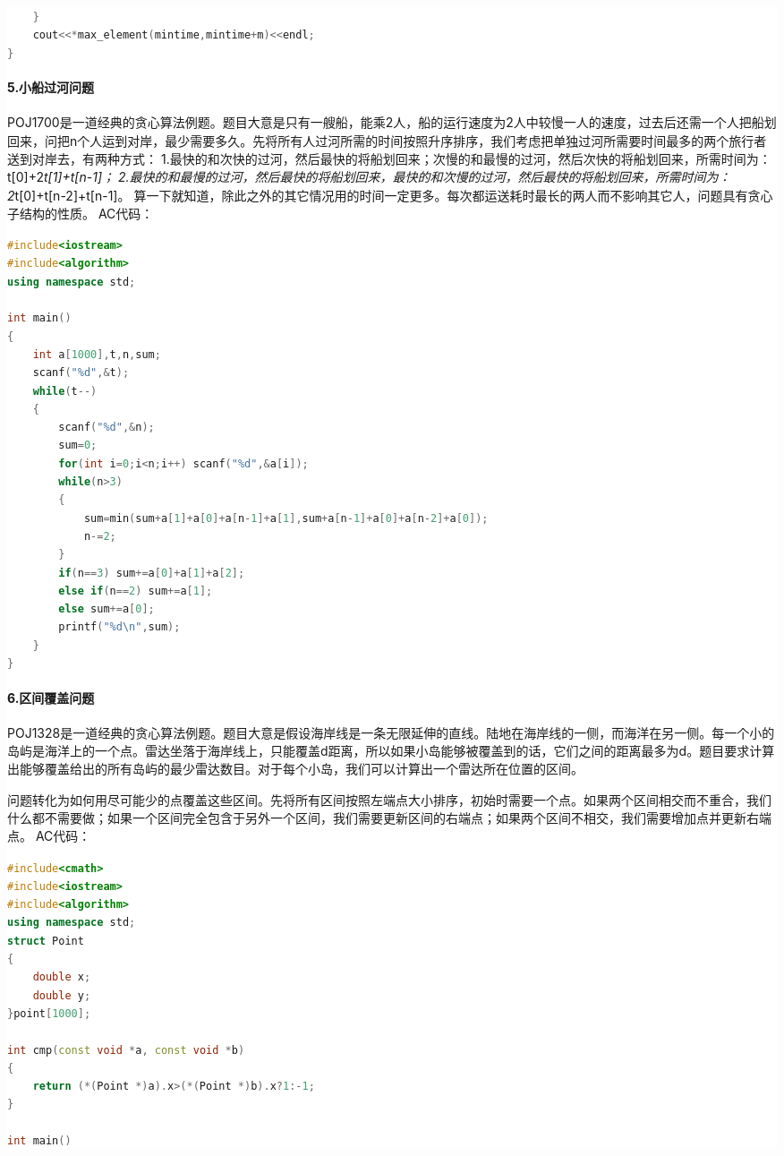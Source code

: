 ```c++
   	}   
    cout<<*max_element(mintime,mintime+m)<<endl; 
}
```
#### 5.小船过河问题

POJ1700是一道经典的贪心算法例题。题目大意是只有一艘船，能乘2人，船的运行速度为2人中较慢一人的速度，过去后还需一个人把船划回来，问把n个人运到对岸，最少需要多久。先将所有人过河所需的时间按照升序排序，我们考虑把单独过河所需要时间最多的两个旅行者送到对岸去，有两种方式：
1.最快的和次快的过河，然后最快的将船划回来；次慢的和最慢的过河，然后次快的将船划回来，所需时间为：t[0]+2*t[1]+t[n-1]；
2.最快的和最慢的过河，然后最快的将船划回来，最快的和次慢的过河，然后最快的将船划回来，所需时间为：2*t[0]+t[n-2]+t[n-1]。
算一下就知道，除此之外的其它情况用的时间一定更多。每次都运送耗时最长的两人而不影响其它人，问题具有贪心子结构的性质。
AC代码：

```c++
#include<iostream>
#include<algorithm>
using namespace std;

int main()
{
	int a[1000],t,n,sum;
	scanf("%d",&t);
	while(t--)
	{
		scanf("%d",&n);
		sum=0;
        for(int i=0;i<n;i++) scanf("%d",&a[i]);
        while(n>3)
		{
			sum=min(sum+a[1]+a[0]+a[n-1]+a[1],sum+a[n-1]+a[0]+a[n-2]+a[0]);
            n-=2;
        }
        if(n==3) sum+=a[0]+a[1]+a[2];
        else if(n==2) sum+=a[1];
        else sum+=a[0];
        printf("%d\n",sum);
	}
}
```
#### 6.区间覆盖问题

POJ1328是一道经典的贪心算法例题。题目大意是假设海岸线是一条无限延伸的直线。陆地在海岸线的一侧，而海洋在另一侧。每一个小的岛屿是海洋上的一个点。雷达坐落于海岸线上，只能覆盖d距离，所以如果小岛能够被覆盖到的话，它们之间的距离最多为d。题目要求计算出能够覆盖给出的所有岛屿的最少雷达数目。对于每个小岛，我们可以计算出一个雷达所在位置的区间。

问题转化为如何用尽可能少的点覆盖这些区间。先将所有区间按照左端点大小排序，初始时需要一个点。如果两个区间相交而不重合，我们什么都不需要做；如果一个区间完全包含于另外一个区间，我们需要更新区间的右端点；如果两个区间不相交，我们需要增加点并更新右端点。
AC代码：

```c++
#include<cmath>
#include<iostream>
#include<algorithm>
using namespace std;
struct Point
{
	double x;
	double y;
}point[1000];

int cmp(const void *a, const void *b)
{
    return (*(Point *)a).x>(*(Point *)b).x?1:-1;
}

int main()
```